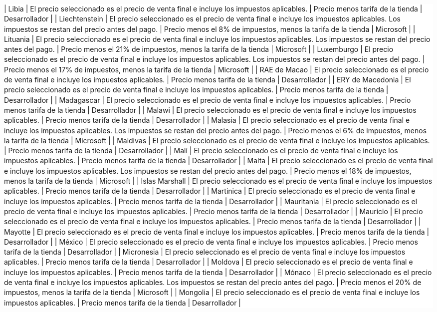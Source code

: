 | Libia                            | El precio seleccionado es el precio de venta final e incluye los impuestos aplicables.                                                                   | Precio menos tarifa de la tienda                 | Desarrollador          |
| Liechtenstein                    | El precio seleccionado es el precio de venta final e incluye los impuestos aplicables. Los impuestos se restan del precio antes del pago.              | Precio menos el 8% de impuestos, menos la tarifa de la tienda   | Microsoft          |
| Lituania                        | El precio seleccionado es el precio de venta final e incluye los impuestos aplicables. Los impuestos se restan del precio antes del pago.              | Precio menos el 21% de impuestos, menos la tarifa de la tienda  | Microsoft          |
| Luxemburgo                       | El precio seleccionado es el precio de venta final e incluye los impuestos aplicables. Los impuestos se restan del precio antes del pago.              | Precio menos el 17% de impuestos, menos la tarifa de la tienda  | Microsoft          |
| RAE de Macao                        | El precio seleccionado es el precio de venta final e incluye los impuestos aplicables.                                                                   | Precio menos tarifa de la tienda                 | Desarrollador          |
| ERY de Macedonia                | El precio seleccionado es el precio de venta final e incluye los impuestos aplicables.                                                                   | Precio menos tarifa de la tienda                 | Desarrollador          |
| Madagascar                       | El precio seleccionado es el precio de venta final e incluye los impuestos aplicables.                                                                   | Precio menos tarifa de la tienda                 | Desarrollador          |
| Malawi                           | El precio seleccionado es el precio de venta final e incluye los impuestos aplicables.                                                                   | Precio menos tarifa de la tienda                 | Desarrollador          |
| Malasia                         | El precio seleccionado es el precio de venta final e incluye los impuestos aplicables. Los impuestos se restan del precio antes del pago.              | Precio menos el 6% de impuestos, menos la tarifa de la tienda   | Microsoft          |
| Maldivas                         | El precio seleccionado es el precio de venta final e incluye los impuestos aplicables.                                                                   | Precio menos tarifa de la tienda                 | Desarrollador          |
| Malí                             | El precio seleccionado es el precio de venta final e incluye los impuestos aplicables.                                                                   | Precio menos tarifa de la tienda                 | Desarrollador          |
| Malta                            | El precio seleccionado es el precio de venta final e incluye los impuestos aplicables. Los impuestos se restan del precio antes del pago.              | Precio menos el 18% de impuestos, menos la tarifa de la tienda  | Microsoft          |
| Islas Marshall                 | El precio seleccionado es el precio de venta final e incluye los impuestos aplicables.                                                                   | Precio menos tarifa de la tienda                 | Desarrollador          |
| Martinica                       | El precio seleccionado es el precio de venta final e incluye los impuestos aplicables.                                                                   | Precio menos tarifa de la tienda                 | Desarrollador          |
| Mauritania                       | El precio seleccionado es el precio de venta final e incluye los impuestos aplicables.                                                                   | Precio menos tarifa de la tienda                 | Desarrollador          |
| Mauricio                        | El precio seleccionado es el precio de venta final e incluye los impuestos aplicables.                                                                   | Precio menos tarifa de la tienda                 | Desarrollador          |
| Mayotte                          | El precio seleccionado es el precio de venta final e incluye los impuestos aplicables.                                                                   | Precio menos tarifa de la tienda                 | Desarrollador          |
| México                           | El precio seleccionado es el precio de venta final e incluye los impuestos aplicables.                                                                   | Precio menos tarifa de la tienda                 | Desarrollador          |
| Micronesia                       | El precio seleccionado es el precio de venta final e incluye los impuestos aplicables.                                                                   | Precio menos tarifa de la tienda                 | Desarrollador          |
| Moldova                          | El precio seleccionado es el precio de venta final e incluye los impuestos aplicables.                                                                   | Precio menos tarifa de la tienda                 | Desarrollador          |
| Mónaco                           | El precio seleccionado es el precio de venta final e incluye los impuestos aplicables. Los impuestos se restan del precio antes del pago.              | Precio menos el 20% de impuestos, menos la tarifa de la tienda  | Microsoft          |
| Mongolia                         | El precio seleccionado es el precio de venta final e incluye los impuestos aplicables.                                                                   | Precio menos tarifa de la tienda                 | Desarrollador          |